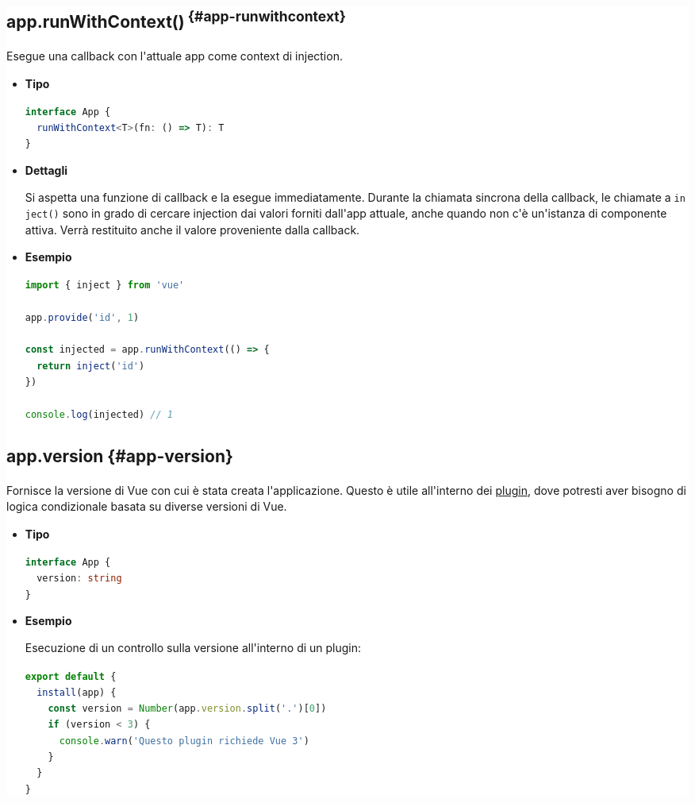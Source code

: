 ## app.runWithContext()<sup class="vt-badge" data-text="3.3+" /> {#app-runwithcontext}

Esegue una callback con l'attuale app come context di injection.

- **Tipo**

  ```ts
  interface App {
    runWithContext<T>(fn: () => T): T
  }
  ```

- **Dettagli**

  Si aspetta una funzione di callback e la esegue immediatamente. Durante la chiamata sincrona della callback, le chiamate a `inject()` sono in grado di cercare injection dai valori forniti dall'app attuale, anche quando non c'è un'istanza di componente attiva. Verrà restituito anche il valore proveniente dalla callback.

- **Esempio**

  ```js
  import { inject } from 'vue'

  app.provide('id', 1)

  const injected = app.runWithContext(() => {
    return inject('id')
  })

  console.log(injected) // 1
  ```

## app.version {#app-version}

Fornisce la versione di Vue con cui è stata creata l'applicazione. Questo è utile all'interno dei [plugin](/guide/reusability/plugins), dove potresti aver bisogno di logica condizionale basata su diverse versioni di Vue.

- **Tipo**

  ```ts
  interface App {
    version: string
  }
  ```

- **Esempio**

  Esecuzione di un controllo sulla versione all'interno di un plugin:

  ```js
  export default {
    install(app) {
      const version = Number(app.version.split('.')[0])
      if (version < 3) {
        console.warn('Questo plugin richiede Vue 3')
      }
    }
  }
  ```
